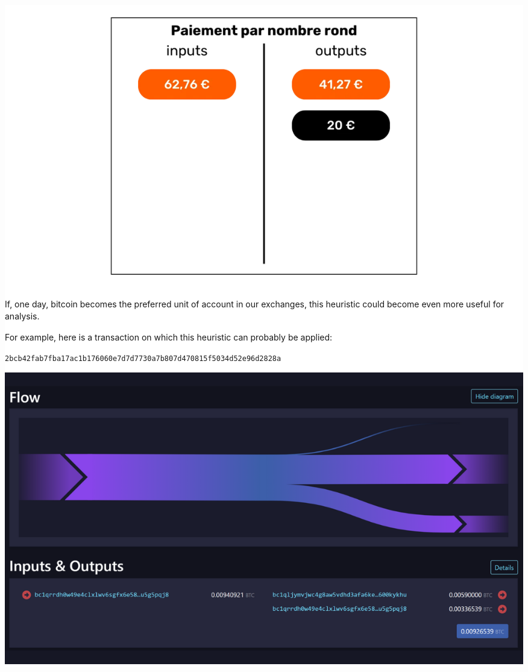 ![BTC204](assets/fr/050.webp)

If, one day, bitcoin becomes the preferred unit of account in our exchanges, this heuristic could become even more useful for analysis.

For example, here is a transaction on which this heuristic can probably be applied:

```plaintext
2bcb42fab7fba17ac1b176060e7d7d7730a7b807d470815f5034d52e96d2828a
```

![BTC204](assets/fr/051.webp)
